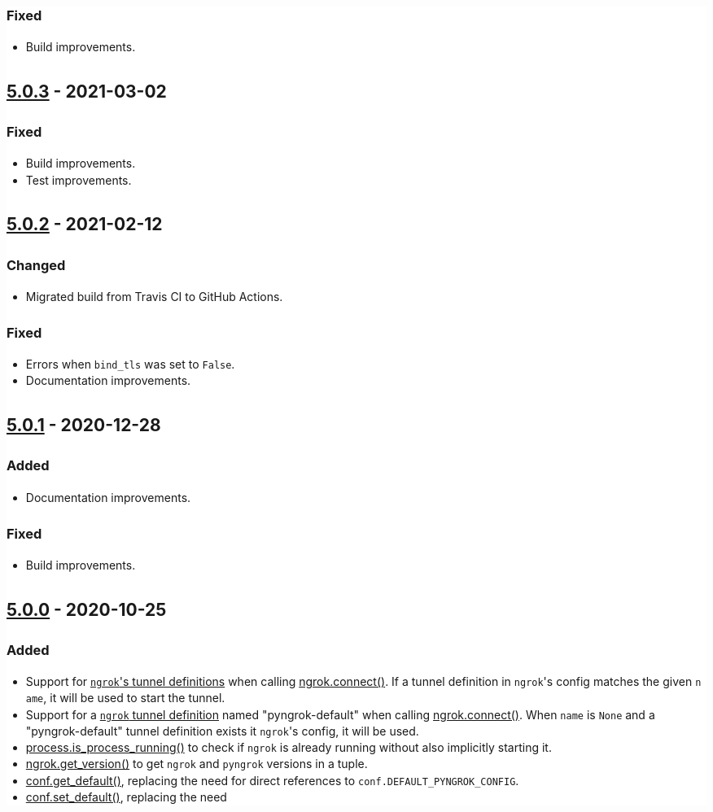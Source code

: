 ### Fixed

- Build improvements.

## [5.0.3](https://github.com/alexdlaird/pyngrok/compare/5.0.2...5.0.3) - 2021-03-02

### Fixed

- Build improvements.
- Test improvements.

## [5.0.2](https://github.com/alexdlaird/pyngrok/compare/5.0.1...5.0.2) - 2021-02-12

### Changed

- Migrated build from Travis CI to GitHub Actions.

### Fixed

- Errors when `bind_tls` was set to `False`.
- Documentation improvements.

## [5.0.1](https://github.com/alexdlaird/pyngrok/compare/5.0.0...5.0.1) - 2020-12-28

### Added

- Documentation improvements.

### Fixed

- Build improvements.

## [5.0.0](https://github.com/alexdlaird/pyngrok/compare/4.2.2...5.0.0) - 2020-10-25

### Added

- Support
  for [`ngrok`'s tunnel definitions](https://ngrok.com/docs/agent/config/v2/#tunnel-configurations)
  when calling [ngrok.connect()](https://pyngrok.readthedocs.io/en/5.0.0/api.html#pyngrok.ngrok.connect). If a tunnel
  definition in `ngrok`'s config matches the given `name`, it will be used to start the tunnel.
- Support for
  a [`ngrok` tunnel definition](https://ngrok.com/docs/agent/config/v2/#tunnel-configurations)
  named "pyngrok-default" when
  calling [ngrok.connect()](https://pyngrok.readthedocs.io/en/5.0.0/api.html#pyngrok.ngrok.connect). When `name`
  is `None` and a "pyngrok-default" tunnel definition exists it `ngrok`'s config, it will be used.
- [process.is_process_running()](https://pyngrok.readthedocs.io/en/5.0.0/api.html#pyngrok.process.is_process_running) to
  check if `ngrok` is already running without also implicitly starting it.
- [ngrok.get_version()](https://pyngrok.readthedocs.io/en/5.0.0/api.html#pyngrok.ngrok.get_version) to get `ngrok`
  and `pyngrok` versions in a tuple.
- [conf.get_default()](https://pyngrok.readthedocs.io/en/5.0.0/api.html#pyngrok.conf.get_default), replacing the need
  for direct references to `conf.DEFAULT_PYNGROK_CONFIG`.
- [conf.set_default()](https://pyngrok.readthedocs.io/en/5.0.0/api.html#pyngrok.conf.set_default), replacing the need